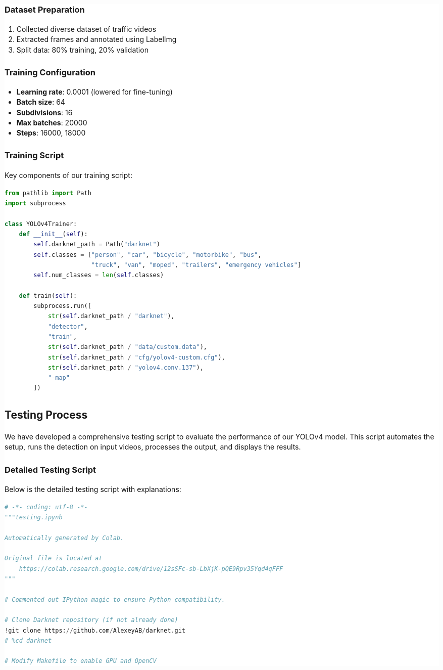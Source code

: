 ### Dataset Preparation
1. Collected diverse dataset of traffic videos
2. Extracted frames and annotated using LabelImg
3. Split data: 80% training, 20% validation

### Training Configuration
- **Learning rate**: 0.0001 (lowered for fine-tuning)
- **Batch size**: 64
- **Subdivisions**: 16
- **Max batches**: 20000
- **Steps**: 16000, 18000

### Training Script
Key components of our training script:

```python
from pathlib import Path
import subprocess

class YOLOv4Trainer:
    def __init__(self):
        self.darknet_path = Path("darknet")
        self.classes = ["person", "car", "bicycle", "motorbike", "bus", 
                        "truck", "van", "moped", "trailers", "emergency vehicles"]
        self.num_classes = len(self.classes)

    def train(self):
        subprocess.run([
            str(self.darknet_path / "darknet"),
            "detector",
            "train",
            str(self.darknet_path / "data/custom.data"),
            str(self.darknet_path / "cfg/yolov4-custom.cfg"),
            str(self.darknet_path / "yolov4.conv.137"),
            "-map"
        ])
```

## Testing Process
We have developed a comprehensive testing script to evaluate the performance of our YOLOv4 model. This script automates the setup, runs the detection on input videos, processes the output, and displays the results.

### Detailed Testing Script
Below is the detailed testing script with explanations:

```python
# -*- coding: utf-8 -*-
"""testing.ipynb

Automatically generated by Colab.

Original file is located at
    https://colab.research.google.com/drive/12sSFc-sb-LbXjK-pQE9Rpv35Yqd4qFFF
"""

# Commented out IPython magic to ensure Python compatibility.

# Clone Darknet repository (if not already done)
!git clone https://github.com/AlexeyAB/darknet.git
# %cd darknet

# Modify Makefile to enable GPU and OpenCV
```